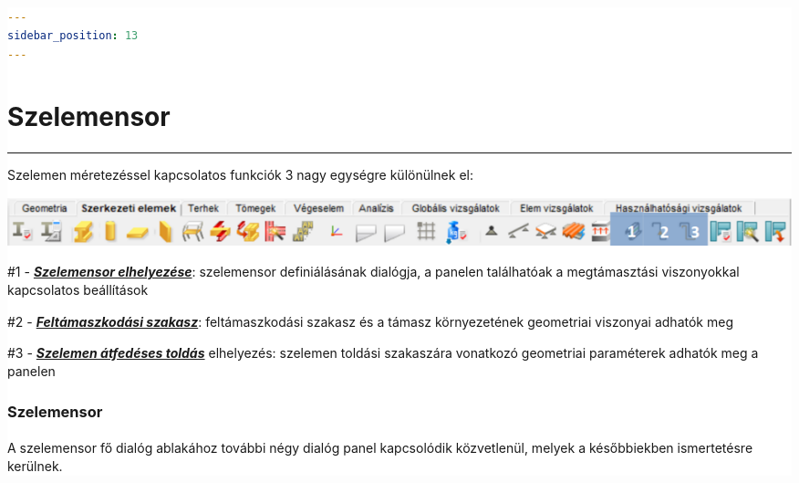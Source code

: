 ```yaml
---
sidebar_position: 13
---
```

# Szelemensor
---


Szelemen méretezéssel kapcsolatos funkciók 3 nagy egységre különülnek el:





[![](./img/wp-content-uploads-2022-04-tab_szelemensor-1024x62.png)](https://consteelsoftware.com/wp-content/uploads/2022/04/tab_szelemensor.png)





\#1 - _**[Szelemensor elhelyezése](#Place-purlin-line)**_: szelemensor definiálásának dialógja, a panelen találhatóak a megtámasztási viszonyokkal kapcsolatos beállítások





\#2 - _**[Feltámaszkodási szakasz](#Support-zone)**_: feltámaszkodási szakasz és a támasz környezetének geometriai viszonyai adhatók meg





\#3 - _**[Szelemen átfedéses toldás](#Purlin-overlap-zone)**_ elhelyezés: szelemen toldási szakaszára vonatkozó geometriai paraméterek adhatók meg a panelen









### Szelemensor





A szelemensor fő dialóg ablakához további négy dialóg panel kapcsolódik közvetlenül, melyek a későbbiekben ismertetésre kerülnek.




